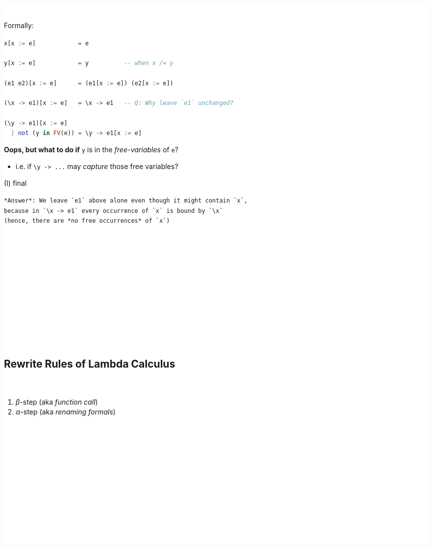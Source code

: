 <br>  

Formally:

```haskell
x[x := e]            = e

y[x := e]            = y          -- when x /= y

(e1 e2)[x := e]      = (e1[x := e]) (e2[x := e])

(\x -> e1)[x := e]   = \x -> e1   -- Q: Why leave `e1` unchanged?

(\y -> e1)[x := e] 
  | not (y in FV(e)) = \y -> e1[x := e]
```

**Oops, but what to do if** `y` is in the *free-variables* of `e`? 

  - i.e. if `\y -> ...` may *capture* those free variables?

(I) final
    
    *Answer*: We leave `e1` above alone even though it might contain `x`, 
    because in `\x -> e1` every occurrence of `x` is bound by `\x`
    (hence, there are *no free occurrences* of `x`)

<br>
<br>
<br>
<br>
<br>
<br>
<br>
<br>
<br>
<br>
<br>



## Rewrite Rules of Lambda Calculus

<br>

1. $\beta$-step   (aka _function call_)
2. $\alpha$-step  (aka _renaming formals_)

<br>
<br>
<br>
<br>
<br>
<br>
<br>
<br>
<br>
<br>
<br>
<br>


[elsa-ite]: http://goto.ucsd.edu:8095/index.html#?demo=ite.lc
[elsa-not]: http://goto.ucsd.edu:8095/index.html#?demo=permalink%2F1491005489_149.lc